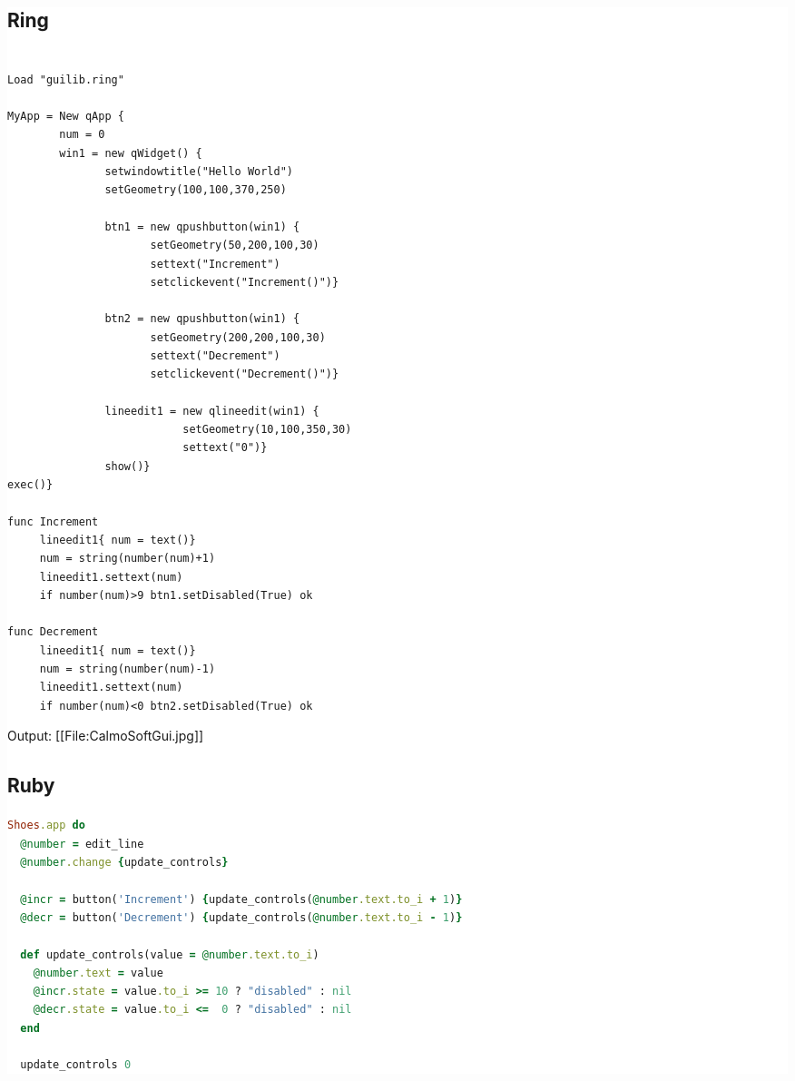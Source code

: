 

## Ring


```ring

Load "guilib.ring"

MyApp = New qApp {
        num = 0
        win1 = new qWidget() {
               setwindowtitle("Hello World")
               setGeometry(100,100,370,250)

               btn1 = new qpushbutton(win1) {
                      setGeometry(50,200,100,30)
                      settext("Increment")
                      setclickevent("Increment()")}

               btn2 = new qpushbutton(win1) {
                      setGeometry(200,200,100,30)
                      settext("Decrement")
                      setclickevent("Decrement()")}

               lineedit1 = new qlineedit(win1) {
                           setGeometry(10,100,350,30)
                           settext("0")}
               show()}
exec()}

func Increment
     lineedit1{ num = text()}
     num = string(number(num)+1)
     lineedit1.settext(num)
     if number(num)>9 btn1.setDisabled(True) ok

func Decrement
     lineedit1{ num = text()}
     num = string(number(num)-1)
     lineedit1.settext(num)
     if number(num)<0 btn2.setDisabled(True) ok

```

Output:
[[File:CalmoSoftGui.jpg]]


## Ruby

```ruby
Shoes.app do
  @number = edit_line
  @number.change {update_controls}

  @incr = button('Increment') {update_controls(@number.text.to_i + 1)}
  @decr = button('Decrement') {update_controls(@number.text.to_i - 1)}

  def update_controls(value = @number.text.to_i)
    @number.text = value
    @incr.state = value.to_i >= 10 ? "disabled" : nil
    @decr.state = value.to_i <=  0 ? "disabled" : nil
  end

  update_controls 0
```